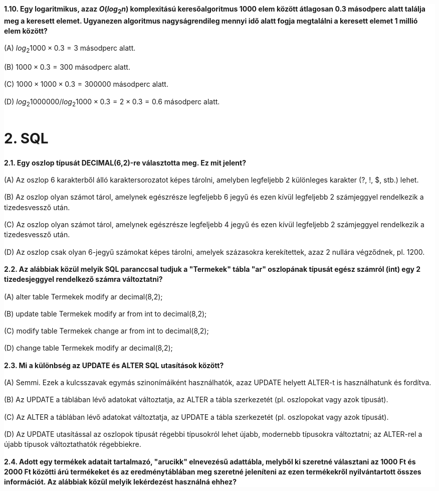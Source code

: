 **1.10. Egy logaritmikus, azaz $O(log_2 n)$ komplexitású keresőalgoritmus 1000 elem között átlagosan 0.3 másodperc alatt találja meg a keresett elemet. 
Ugyanezen algoritmus nagyságrendileg mennyi idő alatt fogja megtalálni a keresett elemet 1 millió elem között?**

(A) $log_2 1000 \times 0.3 = 3$ másodperc alatt.

(B) $1 000 \times 0.3 = 300$ másodperc alatt.

(C) $1000 \times 1000 \times 0.3 = 300 000$ másodperc alatt.

(D) $log_2 1000000 / log_2 1000 \times 0.3 = 2 \times 0.3 = 0.6$ másodperc alatt.



# 2. SQL

**2.1. Egy oszlop típusát DECIMAL(6,2)-re választotta meg. Ez mit jelent?**

(A) Az oszlop 6 karakterből álló karaktersorozatot képes tárolni, amelyben legfeljebb 2 különleges karakter (?, !, $, stb.) lehet. 

(B) Az oszlop olyan számot tárol, amelynek egészrésze legfeljebb 6 jegyű és ezen kívül legfeljebb 2 számjeggyel rendelkezik a tizedesvessző után. 

(C) Az oszlop olyan számot tárol, amelynek egészrésze legfeljebb 4 jegyű és ezen kívül legfeljebb 2 számjeggyel rendelkezik a tizedesvessző után. 

(D) Az oszlop csak olyan 6-jegyű számokat képes tárolni, amelyek százasokra kerekítettek, azaz 2 nullára végződnek, pl. 1200.


**2.2. Az alábbiak közül melyik SQL paranccsal tudjuk a "Termekek" tábla "ar" oszlopának típusát egész számról (int) egy 2 tizedesjeggyel rendelkező számra változtatni?**

(A) alter table Termekek modify ar decimal(8,2);

(B) update table Termekek modify ar from int to decimal(8,2);

(C) modify table Termekek change ar from int to decimal(8,2);

(D) change table Termekek modify ar decimal(8,2);


**2.3. Mi a különbség az UPDATE és ALTER SQL utasítások között?**

(A) Semmi. Ezek a kulcsszavak egymás szinonímáiként használhatók, azaz UPDATE helyett ALTER-t is használhatunk és fordítva.

(B) Az UPDATE a táblában lévő adatokat változtatja, az ALTER a tábla szerkezetét (pl. oszlopokat vagy azok típusát).

(C) Az ALTER a táblában lévő adatokat változtatja, az UPDATE a tábla szerkezetét (pl. oszlopokat vagy azok típusát).

(D) Az UPDATE utasítással az oszlopok típusát régebbi típusokról lehet újabb, modernebb típusokra változtatni; az ALTER-rel a újabb típusok változtathatók régebbiekre.


**2.4. Adott egy termékek adatait tartalmazó, "arucikk" elnevezésű adattábla, melyből ki szeretné választani az 1000 Ft és 2000 Ft közötti árú termékeket és az eredménytáblában meg szeretné jeleníteni az ezen termékekről nyilvántartott összes információt. Az alábbiak közül melyik lekérdezést használná ehhez?**
